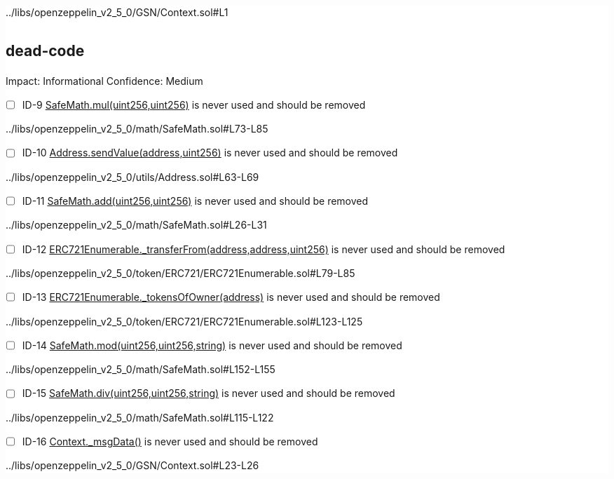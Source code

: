 ../libs/openzeppelin_v2_5_0/GSN/Context.sol#L1


## dead-code
Impact: Informational
Confidence: Medium
 - [ ] ID-9
[SafeMath.mul(uint256,uint256)](../libs/openzeppelin_v2_5_0/math/SafeMath.sol#L73-L85) is never used and should be removed

../libs/openzeppelin_v2_5_0/math/SafeMath.sol#L73-L85


 - [ ] ID-10
[Address.sendValue(address,uint256)](../libs/openzeppelin_v2_5_0/utils/Address.sol#L63-L69) is never used and should be removed

../libs/openzeppelin_v2_5_0/utils/Address.sol#L63-L69


 - [ ] ID-11
[SafeMath.add(uint256,uint256)](../libs/openzeppelin_v2_5_0/math/SafeMath.sol#L26-L31) is never used and should be removed

../libs/openzeppelin_v2_5_0/math/SafeMath.sol#L26-L31


 - [ ] ID-12
[ERC721Enumerable._transferFrom(address,address,uint256)](../libs/openzeppelin_v2_5_0/token/ERC721/ERC721Enumerable.sol#L79-L85) is never used and should be removed

../libs/openzeppelin_v2_5_0/token/ERC721/ERC721Enumerable.sol#L79-L85


 - [ ] ID-13
[ERC721Enumerable._tokensOfOwner(address)](../libs/openzeppelin_v2_5_0/token/ERC721/ERC721Enumerable.sol#L123-L125) is never used and should be removed

../libs/openzeppelin_v2_5_0/token/ERC721/ERC721Enumerable.sol#L123-L125


 - [ ] ID-14
[SafeMath.mod(uint256,uint256,string)](../libs/openzeppelin_v2_5_0/math/SafeMath.sol#L152-L155) is never used and should be removed

../libs/openzeppelin_v2_5_0/math/SafeMath.sol#L152-L155


 - [ ] ID-15
[SafeMath.div(uint256,uint256,string)](../libs/openzeppelin_v2_5_0/math/SafeMath.sol#L115-L122) is never used and should be removed

../libs/openzeppelin_v2_5_0/math/SafeMath.sol#L115-L122


 - [ ] ID-16
[Context._msgData()](../libs/openzeppelin_v2_5_0/GSN/Context.sol#L23-L26) is never used and should be removed

../libs/openzeppelin_v2_5_0/GSN/Context.sol#L23-L26
